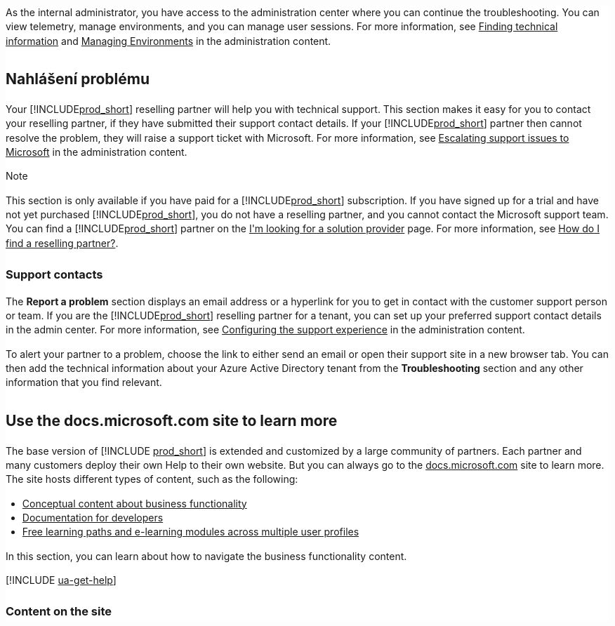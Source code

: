 As the internal administrator, you have access to the administration center where you can continue the troubleshooting. You can view telemetry, manage environments, and you can manage user sessions. For more information, see [Finding technical information](/dynamics365/business-central/dev-itpro/administration/manage-technical-support#finding-technical-information) and [Managing Environments](/dynamics365/business-central/dev-itpro/administration/tenant-admin-center-environments) in the administration content.

## Nahlášení problému

Your [!INCLUDE[prod_short](includes/prod_short.md)] reselling partner will help you with technical support. This section makes it easy for you to contact your reselling partner, if they have submitted their support contact details. If your [!INCLUDE[prod_short](includes/prod_short.md)] partner then cannot resolve the problem, they will raise a support ticket with Microsoft. For more information, see [Escalating support issues to Microsoft](/dynamics365/business-central/dev-itpro/administration/manage-technical-support#escalating-support-issues-to-microsoft) in the administration content.

> [!NOTE]
> This section is only available if you have paid for a [!INCLUDE[prod_short](includes/prod_short.md)] subscription. If you have signed up for a trial and have not yet purchased [!INCLUDE[prod_short](includes/prod_short.md)], you do not have a reselling partner, and you cannot contact the Microsoft support team. You can find a [!INCLUDE[prod_short](includes/prod_short.md)] partner on the [I'm looking for a solution provider](https://go.microsoft.com/fwlink/?linkid=2038145) page. For more information, see [How do I find a reselling partner?](across-faq.md#findpartner).

### Support contacts

The **Report a problem** section displays an email address or a hyperlink for you to get in contact with the customer support person or team. If you are the [!INCLUDE[prod_short](includes/prod_short.md)] reselling partner for a tenant, you can set up your preferred support contact details in the admin center. For more information, see [Configuring the support experience](/dynamics365/business-central/dev-itpro/technical-support#configuring-the-support-experience) in the administration content.

To alert your partner to a problem, choose the link to either send an email or open their support site in a new browser tab. You can then add the technical information about your Azure Active Directory tenant from the **Troubleshooting** section and any other information that you find relevant.

## Use the docs.microsoft.com site to learn more

The base version of [!INCLUDE [prod_short](includes/prod_short.md)] is extended and customized by a large community of partners. Each partner and many customers deploy their own Help to their own website. But you can always go to the [docs.microsoft.com](index.md) site to learn more. The site hosts different types of content, such as the following:

- [Conceptual content about business functionality](index.md)
- [Documentation for developers](/dynamics365/business-central/dev-itpro/developer/devenv-dev-overview)
- [Free learning paths and e-learning modules across multiple user profiles](/learn/dynamics365/business-central?WT.mc_id=dyn365bc_landingpage-docs)

In this section, you can learn about how to navigate the business functionality content.

[!INCLUDE [ua-get-help](includes/ua-get-help.md)]

### Content on the site
